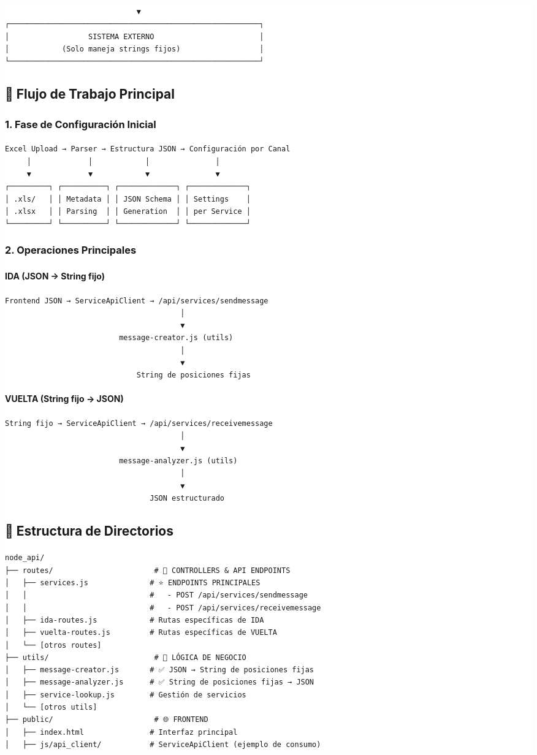 ```
                              ▼
┌─────────────────────────────────────────────────────────┐
│                  SISTEMA EXTERNO                        │
│            (Solo maneja strings fijos)                  │
└─────────────────────────────────────────────────────────┘
```

## 🔄 Flujo de Trabajo Principal

### 1. Fase de Configuración Inicial
```
Excel Upload → Parser → Estructura JSON → Configuración por Canal
     │             │            │               │
     ▼             ▼            ▼               ▼
┌─────────┐ ┌──────────┐ ┌─────────────┐ ┌─────────────┐
│ .xls/   │ │ Metadata │ │ JSON Schema │ │ Settings    │
│ .xlsx   │ │ Parsing  │ │ Generation  │ │ per Service │
└─────────┘ └──────────┘ └─────────────┘ └─────────────┘
```

### 2. Operaciones Principales

#### **IDA (JSON → String fijo)**
```
Frontend JSON → ServiceApiClient → /api/services/sendmessage
                                        │
                                        ▼
                          message-creator.js (utils)
                                        │
                                        ▼
                              String de posiciones fijas
```

#### **VUELTA (String fijo → JSON)**
```
String fijo → ServiceApiClient → /api/services/receivemessage
                                        │
                                        ▼
                          message-analyzer.js (utils)
                                        │
                                        ▼
                                 JSON estructurado
```

## 📁 Estructura de Directorios

```
node_api/
├── routes/                       # 🎯 CONTROLLERS & API ENDPOINTS
│   ├── services.js              # ⭐ ENDPOINTS PRINCIPALES
│   │                            #   - POST /api/services/sendmessage
│   │                            #   - POST /api/services/receivemessage
│   ├── ida-routes.js            # Rutas específicas de IDA
│   ├── vuelta-routes.js         # Rutas específicas de VUELTA
│   └── [otros routes]
├── utils/                        # 🔧 LÓGICA DE NEGOCIO
│   ├── message-creator.js       # ✅ JSON → String de posiciones fijas
│   ├── message-analyzer.js      # ✅ String de posiciones fijas → JSON
│   ├── service-lookup.js        # Gestión de servicios
│   └── [otros utils]
├── public/                       # 🌐 FRONTEND
│   ├── index.html               # Interfaz principal
│   ├── js/api_client/           # ServiceApiClient (ejemplo de consumo)
```
